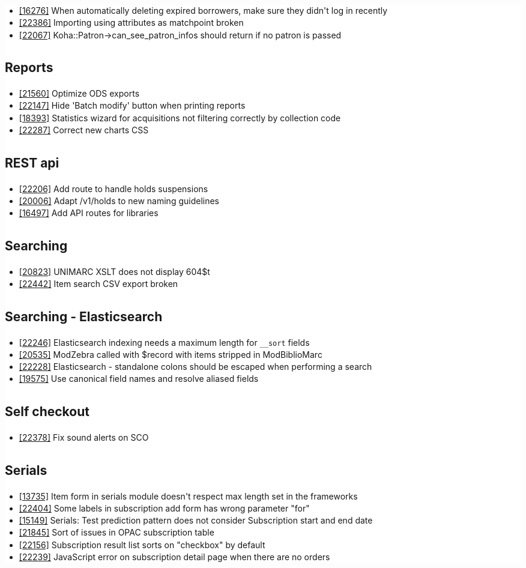 - [[16276]](http://bugs.koha-community.org/bugzilla3/show_bug.cgi?id=16276) When automatically deleting expired borrowers, make sure they didn't log in recently
- [[22386]](http://bugs.koha-community.org/bugzilla3/show_bug.cgi?id=22386) Importing using attributes as matchpoint broken
- [[22067]](http://bugs.koha-community.org/bugzilla3/show_bug.cgi?id=22067) Koha::Patron->can_see_patron_infos should return if no patron is passed

## Reports

- [[21560]](http://bugs.koha-community.org/bugzilla3/show_bug.cgi?id=21560) Optimize ODS exports
- [[22147]](http://bugs.koha-community.org/bugzilla3/show_bug.cgi?id=22147) Hide 'Batch modify' button when printing reports
- [[18393]](http://bugs.koha-community.org/bugzilla3/show_bug.cgi?id=18393) Statistics wizard for acquisitions not filtering correctly by collection code
- [[22287]](http://bugs.koha-community.org/bugzilla3/show_bug.cgi?id=22287) Correct new charts CSS

## REST api

- [[22206]](http://bugs.koha-community.org/bugzilla3/show_bug.cgi?id=22206) Add route to handle holds suspensions
- [[20006]](http://bugs.koha-community.org/bugzilla3/show_bug.cgi?id=20006) Adapt /v1/holds to new naming guidelines
- [[16497]](http://bugs.koha-community.org/bugzilla3/show_bug.cgi?id=16497) Add API routes for libraries

## Searching

- [[20823]](http://bugs.koha-community.org/bugzilla3/show_bug.cgi?id=20823) UNIMARC XSLT does not display 604$t
- [[22442]](http://bugs.koha-community.org/bugzilla3/show_bug.cgi?id=22442) Item search CSV export broken

## Searching - Elasticsearch

- [[22246]](http://bugs.koha-community.org/bugzilla3/show_bug.cgi?id=22246) Elasticsearch indexing needs a maximum length for `__sort` fields
- [[20535]](http://bugs.koha-community.org/bugzilla3/show_bug.cgi?id=20535) ModZebra called with $record with items stripped in ModBiblioMarc
- [[22228]](http://bugs.koha-community.org/bugzilla3/show_bug.cgi?id=22228) Elasticsearch - standalone colons should be escaped when performing a search
- [[19575]](http://bugs.koha-community.org/bugzilla3/show_bug.cgi?id=19575) Use canonical field names and resolve aliased fields

## Self checkout

- [[22378]](http://bugs.koha-community.org/bugzilla3/show_bug.cgi?id=22378) Fix sound alerts on SCO

## Serials

- [[13735]](http://bugs.koha-community.org/bugzilla3/show_bug.cgi?id=13735) Item form in serials module doesn't respect max length set in the frameworks
- [[22404]](http://bugs.koha-community.org/bugzilla3/show_bug.cgi?id=22404) Some labels in subscription add form has wrong parameter "for"
- [[15149]](http://bugs.koha-community.org/bugzilla3/show_bug.cgi?id=15149) Serials: Test prediction pattern does not consider Subscription start and end date
- [[21845]](http://bugs.koha-community.org/bugzilla3/show_bug.cgi?id=21845) Sort of issues in OPAC subscription table
- [[22156]](http://bugs.koha-community.org/bugzilla3/show_bug.cgi?id=22156) Subscription result list sorts on "checkbox" by default
- [[22239]](http://bugs.koha-community.org/bugzilla3/show_bug.cgi?id=22239) JavaScript error on subscription detail page when there are no orders
